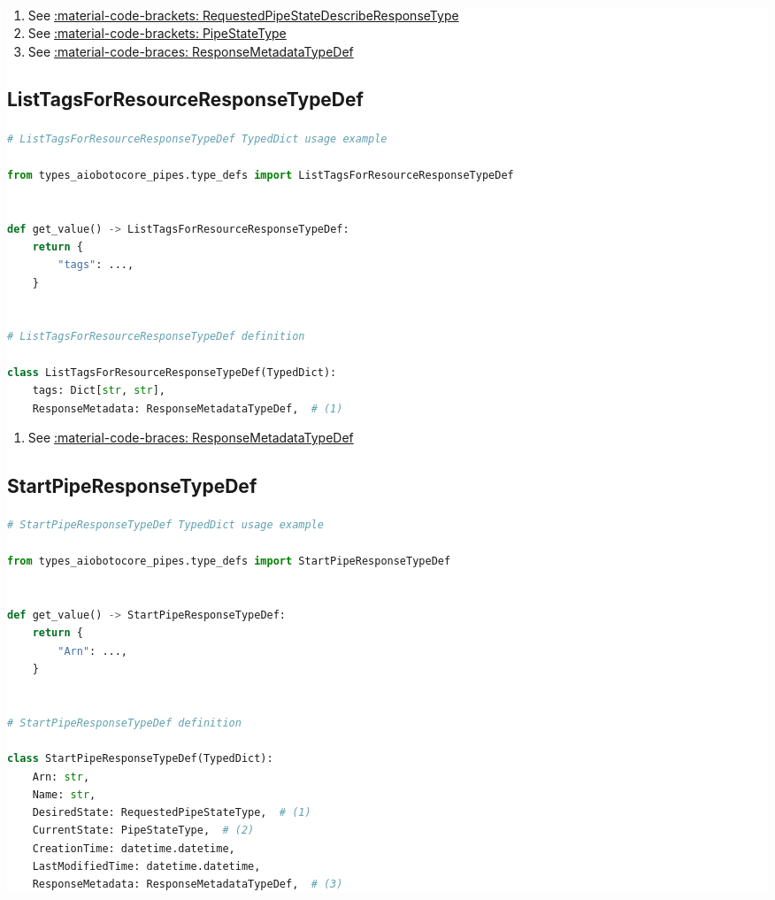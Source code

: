 1. See [:material-code-brackets: RequestedPipeStateDescribeResponseType](./literals.md#requestedpipestatedescriberesponsetype)
2. See [:material-code-brackets: PipeStateType](./literals.md#pipestatetype)
3. See [:material-code-braces: ResponseMetadataTypeDef](./type_defs.md#responsemetadatatypedef)

## ListTagsForResourceResponseTypeDef

```python
# ListTagsForResourceResponseTypeDef TypedDict usage example

from types_aiobotocore_pipes.type_defs import ListTagsForResourceResponseTypeDef


def get_value() -> ListTagsForResourceResponseTypeDef:
    return {
        "tags": ...,
    }


# ListTagsForResourceResponseTypeDef definition

class ListTagsForResourceResponseTypeDef(TypedDict):
    tags: Dict[str, str],
    ResponseMetadata: ResponseMetadataTypeDef,  # (1)
```

1. See [:material-code-braces: ResponseMetadataTypeDef](./type_defs.md#responsemetadatatypedef)

## StartPipeResponseTypeDef

```python
# StartPipeResponseTypeDef TypedDict usage example

from types_aiobotocore_pipes.type_defs import StartPipeResponseTypeDef


def get_value() -> StartPipeResponseTypeDef:
    return {
        "Arn": ...,
    }


# StartPipeResponseTypeDef definition

class StartPipeResponseTypeDef(TypedDict):
    Arn: str,
    Name: str,
    DesiredState: RequestedPipeStateType,  # (1)
    CurrentState: PipeStateType,  # (2)
    CreationTime: datetime.datetime,
    LastModifiedTime: datetime.datetime,
    ResponseMetadata: ResponseMetadataTypeDef,  # (3)
```
